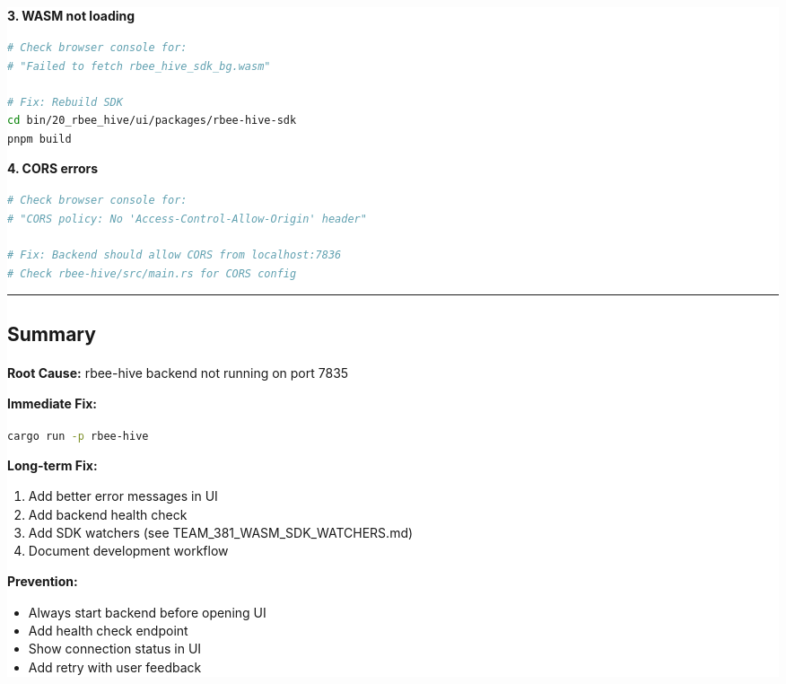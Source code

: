 **3. WASM not loading**
```bash
# Check browser console for:
# "Failed to fetch rbee_hive_sdk_bg.wasm"

# Fix: Rebuild SDK
cd bin/20_rbee_hive/ui/packages/rbee-hive-sdk
pnpm build
```

**4. CORS errors**
```bash
# Check browser console for:
# "CORS policy: No 'Access-Control-Allow-Origin' header"

# Fix: Backend should allow CORS from localhost:7836
# Check rbee-hive/src/main.rs for CORS config
```

---

## Summary

**Root Cause:** rbee-hive backend not running on port 7835

**Immediate Fix:**
```bash
cargo run -p rbee-hive
```

**Long-term Fix:**
1. Add better error messages in UI
2. Add backend health check
3. Add SDK watchers (see TEAM_381_WASM_SDK_WATCHERS.md)
4. Document development workflow

**Prevention:**
- Always start backend before opening UI
- Add health check endpoint
- Show connection status in UI
- Add retry with user feedback

